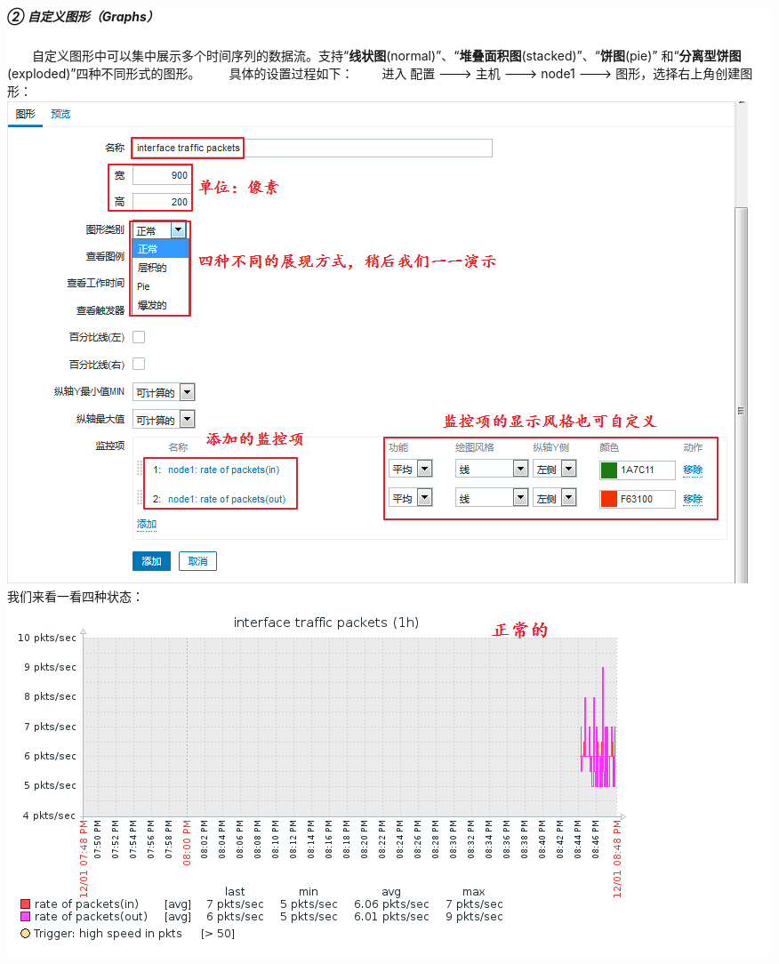 ##### ② 自定义图形（Graphs）

　　自定义图形中可以集中展示多个时间序列的数据流。支持“**线状图**(normal)”、“**堆叠面积图**(stacked)”、“**饼图**(pie)” 和“**分离型饼图**(exploded)”四种不同形式的图形。
　　具体的设置过程如下：
　　进入 配置 ---> 主机 ---> node1 ---> 图形，选择右上角创建图形：
![img](Zabbix%E5%85%A8%E8%A7%A3.assets/1204916-20171202113435808-1188202230.png)
　　我们来看一看四种状态：
![img](Zabbix%E5%85%A8%E8%A7%A3.assets/1204916-20171202113446229-1783458714.png)